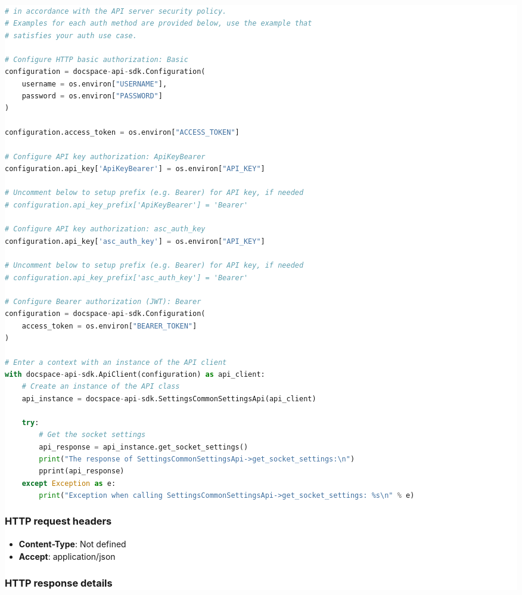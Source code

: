 ```python
# in accordance with the API server security policy.
# Examples for each auth method are provided below, use the example that
# satisfies your auth use case.

# Configure HTTP basic authorization: Basic
configuration = docspace-api-sdk.Configuration(
    username = os.environ["USERNAME"],
    password = os.environ["PASSWORD"]
)

configuration.access_token = os.environ["ACCESS_TOKEN"]

# Configure API key authorization: ApiKeyBearer
configuration.api_key['ApiKeyBearer'] = os.environ["API_KEY"]

# Uncomment below to setup prefix (e.g. Bearer) for API key, if needed
# configuration.api_key_prefix['ApiKeyBearer'] = 'Bearer'

# Configure API key authorization: asc_auth_key
configuration.api_key['asc_auth_key'] = os.environ["API_KEY"]

# Uncomment below to setup prefix (e.g. Bearer) for API key, if needed
# configuration.api_key_prefix['asc_auth_key'] = 'Bearer'

# Configure Bearer authorization (JWT): Bearer
configuration = docspace-api-sdk.Configuration(
    access_token = os.environ["BEARER_TOKEN"]
)

# Enter a context with an instance of the API client
with docspace-api-sdk.ApiClient(configuration) as api_client:
    # Create an instance of the API class
    api_instance = docspace-api-sdk.SettingsCommonSettingsApi(api_client)

    try:
        # Get the socket settings
        api_response = api_instance.get_socket_settings()
        print("The response of SettingsCommonSettingsApi->get_socket_settings:\n")
        pprint(api_response)
    except Exception as e:
        print("Exception when calling SettingsCommonSettingsApi->get_socket_settings: %s\n" % e)
```



### HTTP request headers

 - **Content-Type**: Not defined
 - **Accept**: application/json


### HTTP response details
